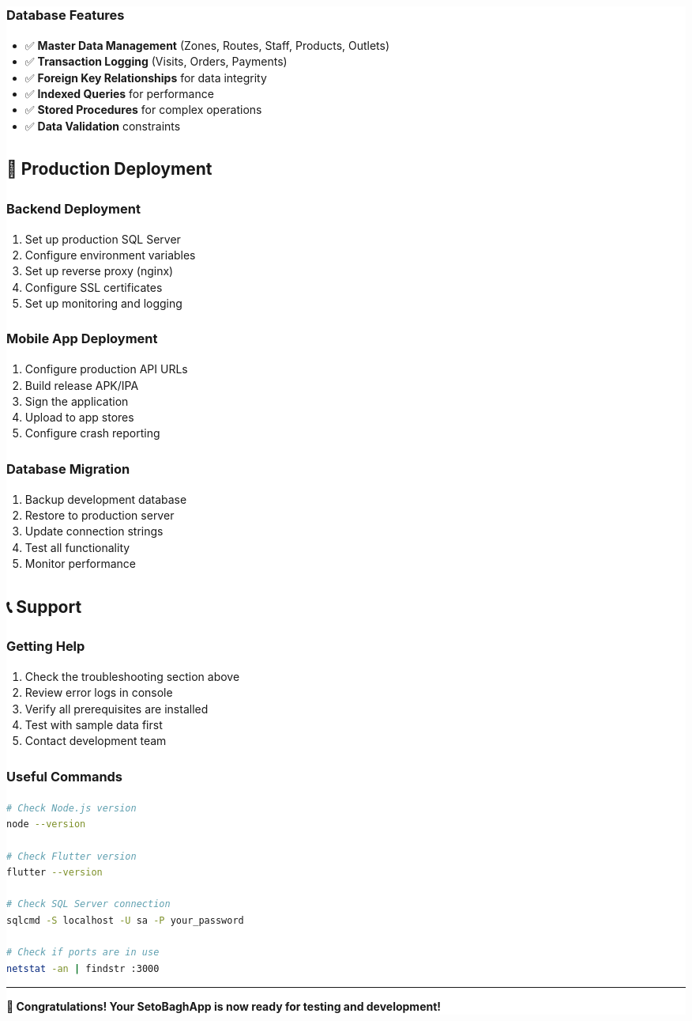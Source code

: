 ### Database Features
- ✅ **Master Data Management** (Zones, Routes, Staff, Products, Outlets)
- ✅ **Transaction Logging** (Visits, Orders, Payments)
- ✅ **Foreign Key Relationships** for data integrity
- ✅ **Indexed Queries** for performance
- ✅ **Stored Procedures** for complex operations
- ✅ **Data Validation** constraints

## 🚀 Production Deployment

### Backend Deployment
1. Set up production SQL Server
2. Configure environment variables
3. Set up reverse proxy (nginx)
4. Configure SSL certificates
5. Set up monitoring and logging

### Mobile App Deployment
1. Configure production API URLs
2. Build release APK/IPA
3. Sign the application
4. Upload to app stores
5. Configure crash reporting

### Database Migration
1. Backup development database
2. Restore to production server
3. Update connection strings
4. Test all functionality
5. Monitor performance

## 📞 Support

### Getting Help
1. Check the troubleshooting section above
2. Review error logs in console
3. Verify all prerequisites are installed
4. Test with sample data first
5. Contact development team

### Useful Commands
```bash
# Check Node.js version
node --version

# Check Flutter version
flutter --version

# Check SQL Server connection
sqlcmd -S localhost -U sa -P your_password

# Check if ports are in use
netstat -an | findstr :3000
```

---

**🎉 Congratulations! Your SetoBaghApp is now ready for testing and development!** 